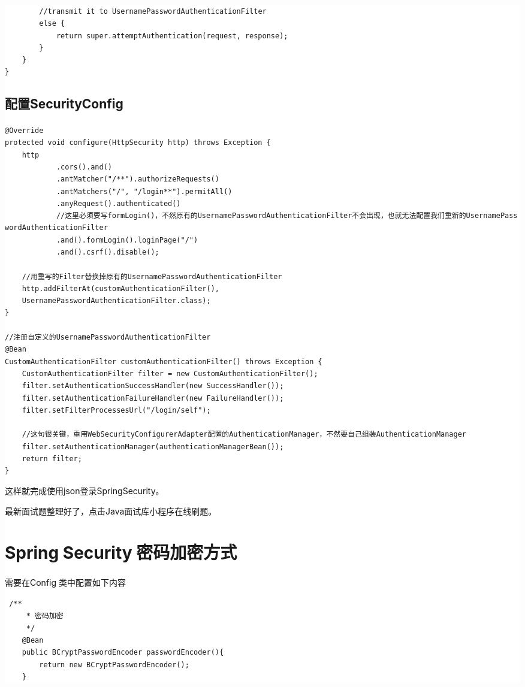 ```
        //transmit it to UsernamePasswordAuthenticationFilter
        else {
            return super.attemptAuthentication(request, response);
        }
    }
}
```

## 配置SecurityConfig

```
@Override
protected void configure(HttpSecurity http) throws Exception {
    http
            .cors().and()
            .antMatcher("/**").authorizeRequests()
            .antMatchers("/", "/login**").permitAll()
            .anyRequest().authenticated()
            //这里必须要写formLogin()，不然原有的UsernamePasswordAuthenticationFilter不会出现，也就无法配置我们重新的UsernamePasswordAuthenticationFilter
            .and().formLogin().loginPage("/")
            .and().csrf().disable();

    //用重写的Filter替换掉原有的UsernamePasswordAuthenticationFilter
    http.addFilterAt(customAuthenticationFilter(),
    UsernamePasswordAuthenticationFilter.class);
}

//注册自定义的UsernamePasswordAuthenticationFilter
@Bean
CustomAuthenticationFilter customAuthenticationFilter() throws Exception {
    CustomAuthenticationFilter filter = new CustomAuthenticationFilter();
    filter.setAuthenticationSuccessHandler(new SuccessHandler());
    filter.setAuthenticationFailureHandler(new FailureHandler());
    filter.setFilterProcessesUrl("/login/self");

    //这句很关键，重用WebSecurityConfigurerAdapter配置的AuthenticationManager，不然要自己组装AuthenticationManager
    filter.setAuthenticationManager(authenticationManagerBean());
    return filter;
}
```

这样就完成使用json登录SpringSecurity。

最新面试题整理好了，点击Java面试库小程序在线刷题。

# Spring Security 密码加密方式

需要在Config 类中配置如下内容

```
 /**
     * 密码加密
     */
    @Bean
    public BCryptPasswordEncoder passwordEncoder(){
        return new BCryptPasswordEncoder();
    }
```
